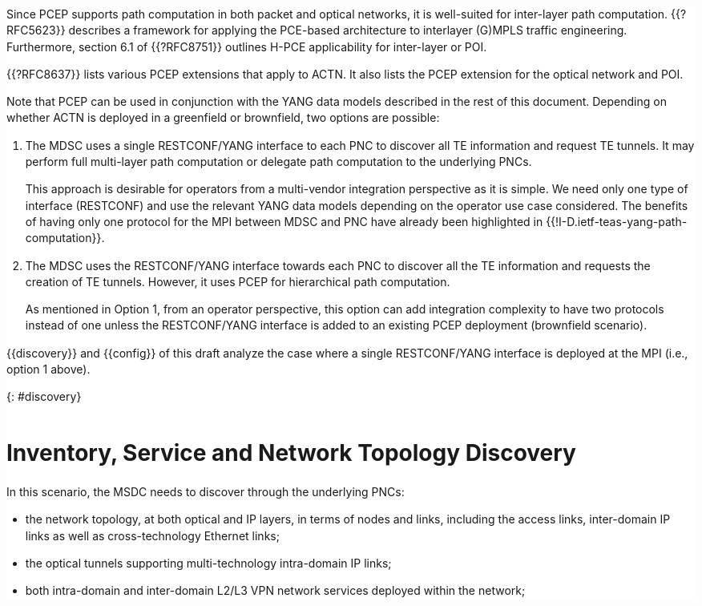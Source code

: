 Since PCEP supports path computation in both packet and optical
networks, it is well-suited for inter-layer path computation.
{{?RFC5623}} describes a framework for applying the PCE-based
architecture to interlayer (G)MPLS traffic engineering. Furthermore,
section 6.1 of {{?RFC8751}} outlines H-PCE applicability for
inter-layer or POI.

{{?RFC8637}} lists various PCEP extensions that apply to ACTN. It also
lists the PCEP extension for the optical network and POI.

Note that PCEP can be used in conjunction with the YANG data models
described in the rest of this document. Depending on whether ACTN is
deployed in a greenfield or brownfield, two options are possible:

1. The MDSC uses a single RESTCONF/YANG interface to each PNC to
discover all TE information and request TE tunnels. It may perform
full multi-layer path computation or delegate path computation to
the underlying PNCs.

   This approach is desirable for operators from a multi-vendor
   integration perspective as it is simple. We need only one type of
   interface (RESTCONF) and use the relevant YANG data models
   depending on the operator use case considered. The benefits of
   having only one protocol for the MPI between MDSC and PNC have
   already been highlighted in {{!I-D.ietf-teas-yang-path-computation}}.

1. The MDSC uses the RESTCONF/YANG interface towards each PNC to
discover all the TE information and requests the creation of TE
tunnels. However, it uses PCEP for hierarchical path computation.

   As mentioned in Option 1, from an operator perspective, this
   option can add integration complexity to have two protocols
   instead of one unless the RESTCONF/YANG interface is added to an
   existing PCEP deployment (brownfield scenario).

{{discovery}} and {{config}} of this draft analyze the case where a
single
RESTCONF/YANG interface is deployed at the MPI (i.e., option 1
above).

{: #discovery}

# Inventory, Service and Network Topology Discovery

In this scenario, the MSDC needs to discover through the underlying
PNCs:

- the network topology, at both optical and IP layers, in terms of
nodes and links, including the access links, inter-domain IP links
as well as cross-technology Ethernet links;

- the optical tunnels supporting multi-technology intra-domain IP links;

- both intra-domain and inter-domain L2/L3 VPN network services
deployed within the network;
